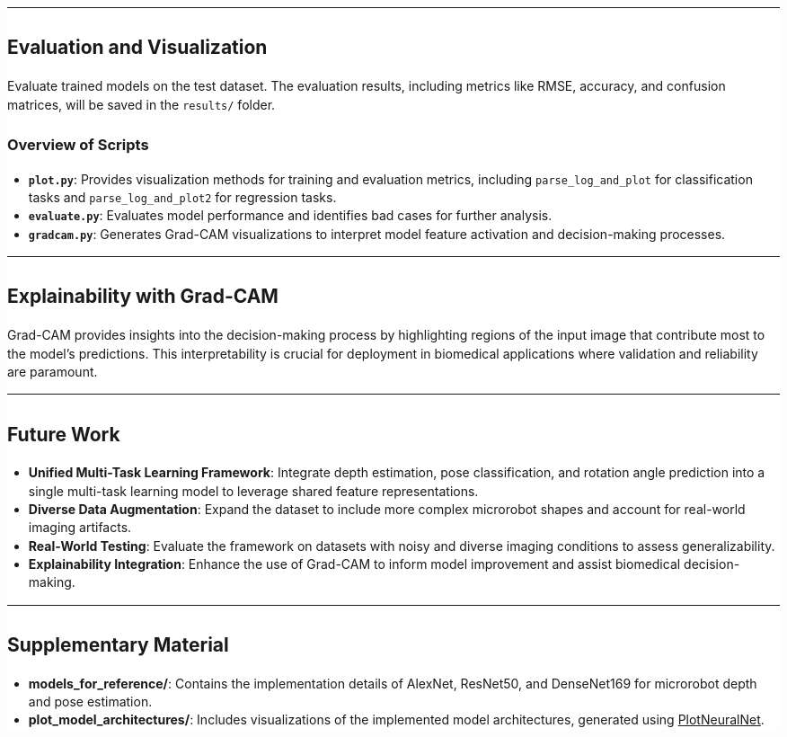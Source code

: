 ------

## Evaluation and Visualization

Evaluate trained models on the test dataset. The evaluation results, including metrics like RMSE, accuracy, and confusion matrices, will be saved in the `results/` folder.

### Overview of Scripts

- **`plot.py`**: Provides visualization methods for training and evaluation metrics, including `parse_log_and_plot` for classification tasks and `parse_log_and_plot2` for regression tasks.
- **`evaluate.py`**: Evaluates model performance and identifies bad cases for further analysis.
- **`gradcam.py`**: Generates Grad-CAM visualizations to interpret model feature activation and decision-making processes.

------

## Explainability with Grad-CAM

Grad-CAM provides insights into the decision-making process by highlighting regions of the input image that contribute most to the model’s predictions. This interpretability is crucial for deployment in biomedical applications where validation and reliability are paramount.

------

## Future Work

- **Unified Multi-Task Learning Framework**: Integrate depth estimation, pose classification, and rotation angle prediction into a single multi-task learning model to leverage shared feature representations.
- **Diverse Data Augmentation**: Expand the dataset to include more complex microrobot shapes and account for real-world imaging artifacts.
- **Real-World Testing**: Evaluate the framework on datasets with noisy and diverse imaging conditions to assess generalizability.
- **Explainability Integration**: Enhance the use of Grad-CAM to inform model improvement and assist biomedical decision-making.



------

## Supplementary Material

- **models_for_reference/**: Contains the implementation details of AlexNet, ResNet50, and DenseNet169 for microrobot depth and pose estimation.
- **plot_model_architectures/**: Includes visualizations of the implemented model architectures, generated using [PlotNeuralNet](https://github.com/HarisIqbal88/PlotNeuralNet).